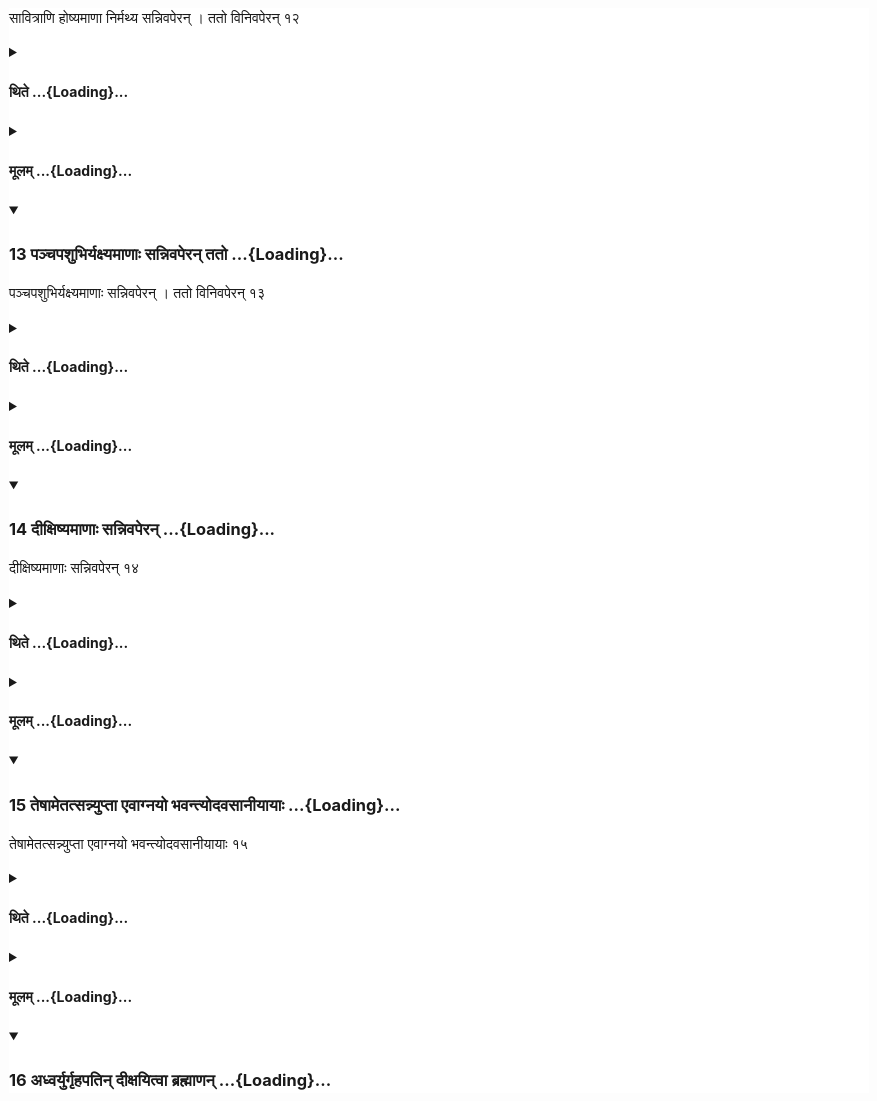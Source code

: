 सावित्राणि होष्यमाणा निर्मथ्य सन्निवपेरन् । ततो विनिवपेरन् १२
</details>
</div>
<div class="js_include collapsed" newlevelforh1="4" title="थिते" unfilled url="/vedAH_yajuH/taittirIyam/sUtram/ApastambaH/shrautam/thite/21/02/12_sAvitrANi_hoShyamANA_nirmathya.md">
<details><summary><h4>थिते ...{Loading}...</h4></summary></details>
</div>
<div class="js_include collapsed" newlevelforh1="4" title="मूलम्" unfilled url="/vedAH_yajuH/taittirIyam/sUtram/ApastambaH/shrautam/mUlam/21/02/12_sAvitrANi_hoShyamANA_nirmathya.md">
<details><summary><h4>मूलम् ...{Loading}...</h4></summary></details>
</div>
<div class="js_include" includetitle="true" newlevelforh1="3" unfilled url="/vedAH_yajuH/taittirIyam/sUtram/ApastambaH/shrautam/vishvAsa-prastutiH/21/02/13_panchapashubhiryaxyamANAH_sannivaperan_tato.md">
<details open><summary><h3>13 पञ्चपशुभिर्यक्ष्यमाणाः सन्निवपेरन् ततो ...{Loading}...</h3></summary>

पञ्चपशुभिर्यक्ष्यमाणाः सन्निवपेरन् । ततो विनिवपेरन् १३
</details>
</div>
<div class="js_include collapsed" newlevelforh1="4" title="थिते" unfilled url="/vedAH_yajuH/taittirIyam/sUtram/ApastambaH/shrautam/thite/21/02/13_panchapashubhiryaxyamANAH_sannivaperan_tato.md">
<details><summary><h4>थिते ...{Loading}...</h4></summary></details>
</div>
<div class="js_include collapsed" newlevelforh1="4" title="मूलम्" unfilled url="/vedAH_yajuH/taittirIyam/sUtram/ApastambaH/shrautam/mUlam/21/02/13_panchapashubhiryaxyamANAH_sannivaperan_tato.md">
<details><summary><h4>मूलम् ...{Loading}...</h4></summary></details>
</div>
<div class="js_include" includetitle="true" newlevelforh1="3" unfilled url="/vedAH_yajuH/taittirIyam/sUtram/ApastambaH/shrautam/vishvAsa-prastutiH/21/02/14_dIxiShyamANAH_sannivaperan.md">
<details open><summary><h3>14 दीक्षिष्यमाणाः सन्निवपेरन् ...{Loading}...</h3></summary>

दीक्षिष्यमाणाः सन्निवपेरन् १४
</details>
</div>
<div class="js_include collapsed" newlevelforh1="4" title="थिते" unfilled url="/vedAH_yajuH/taittirIyam/sUtram/ApastambaH/shrautam/thite/21/02/14_dIxiShyamANAH_sannivaperan.md">
<details><summary><h4>थिते ...{Loading}...</h4></summary></details>
</div>
<div class="js_include collapsed" newlevelforh1="4" title="मूलम्" unfilled url="/vedAH_yajuH/taittirIyam/sUtram/ApastambaH/shrautam/mUlam/21/02/14_dIxiShyamANAH_sannivaperan.md">
<details><summary><h4>मूलम् ...{Loading}...</h4></summary></details>
</div>
<div class="js_include" includetitle="true" newlevelforh1="3" unfilled url="/vedAH_yajuH/taittirIyam/sUtram/ApastambaH/shrautam/vishvAsa-prastutiH/21/02/15_teShAmetatsannyuptA_evAgnayo_bhavantyodavasAnIyAyAH.md">
<details open><summary><h3>15 तेषामेतत्सन्न्युप्ता एवाग्नयो भवन्त्योदवसानीयायाः ...{Loading}...</h3></summary>

तेषामेतत्सन्न्युप्ता एवाग्नयो भवन्त्योदवसानीयायाः १५
</details>
</div>
<div class="js_include collapsed" newlevelforh1="4" title="थिते" unfilled url="/vedAH_yajuH/taittirIyam/sUtram/ApastambaH/shrautam/thite/21/02/15_teShAmetatsannyuptA_evAgnayo_bhavantyodavasAnIyAyAH.md">
<details><summary><h4>थिते ...{Loading}...</h4></summary></details>
</div>
<div class="js_include collapsed" newlevelforh1="4" title="मूलम्" unfilled url="/vedAH_yajuH/taittirIyam/sUtram/ApastambaH/shrautam/mUlam/21/02/15_teShAmetatsannyuptA_evAgnayo_bhavantyodavasAnIyAyAH.md">
<details><summary><h4>मूलम् ...{Loading}...</h4></summary></details>
</div>
<div class="js_include" includetitle="true" newlevelforh1="3" unfilled url="/vedAH_yajuH/taittirIyam/sUtram/ApastambaH/shrautam/vishvAsa-prastutiH/21/02/16_adhvaryurgRhapatin_dIxayitvA_brahmANan.md">
<details open><summary><h3>16 अध्वर्युर्गृहपतिन् दीक्षयित्वा ब्रह्माणन् ...{Loading}...</h3></summary>